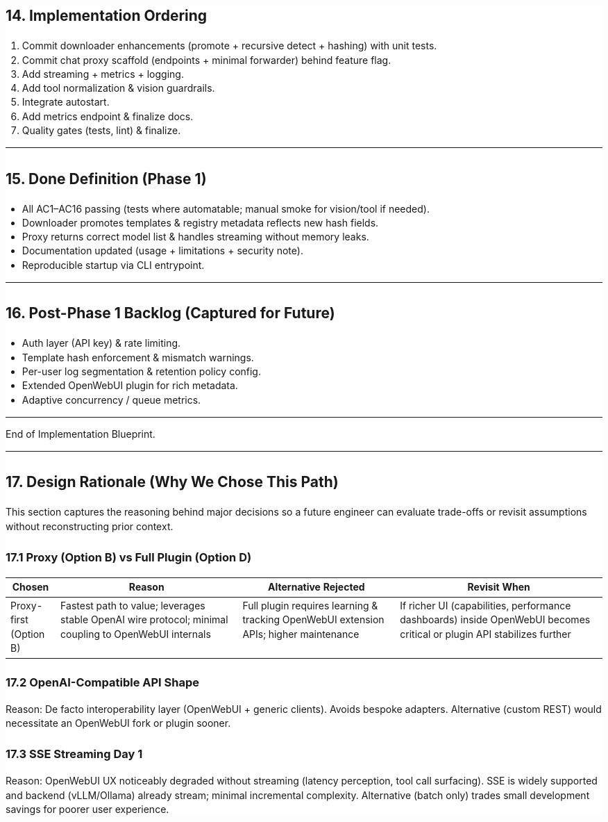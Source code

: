 ## 14. Implementation Ordering
1. Commit downloader enhancements (promote + recursive detect + hashing) with unit tests.
2. Commit chat proxy scaffold (endpoints + minimal forwarder) behind feature flag.
3. Add streaming + metrics + logging.
4. Add tool normalization & vision guardrails.
5. Integrate autostart.
6. Add metrics endpoint & finalize docs.
7. Quality gates (tests, lint) & finalize.

---
## 15. Done Definition (Phase 1)
- All AC1–AC16 passing (tests where automatable; manual smoke for vision/tool if needed).
- Downloader promotes templates & registry metadata reflects new hash fields.
- Proxy returns correct model list & handles streaming without memory leaks.
- Documentation updated (usage + limitations + security note).
- Reproducible startup via CLI entrypoint.

---
## 16. Post-Phase 1 Backlog (Captured for Future)
- Auth layer (API key) & rate limiting.
- Template hash enforcement & mismatch warnings.
- Per-user log segmentation & retention policy config.
- Extended OpenWebUI plugin for rich metadata.
- Adaptive concurrency / queue metrics.

---
End of Implementation Blueprint.

---
## 17. Design Rationale (Why We Chose This Path)

This section captures the reasoning behind major decisions so a future engineer can evaluate trade-offs or revisit assumptions without reconstructing prior context.

### 17.1 Proxy (Option B) vs Full Plugin (Option D)
| Chosen | Reason | Alternative Rejected | Revisit When |
|--------|--------|----------------------|--------------|
| Proxy-first (Option B) | Fastest path to value; leverages stable OpenAI wire protocol; minimal coupling to OpenWebUI internals | Full plugin requires learning & tracking OpenWebUI extension APIs; higher maintenance | If richer UI (capabilities, performance dashboards) inside OpenWebUI becomes critical or plugin API stabilizes further |

### 17.2 OpenAI-Compatible API Shape
Reason: De facto interoperability layer (OpenWebUI + generic clients). Avoids bespoke adapters. Alternative (custom REST) would necessitate an OpenWebUI fork or plugin sooner.

### 17.3 SSE Streaming Day 1
Reason: OpenWebUI UX noticeably degraded without streaming (latency perception, tool call surfacing). SSE is widely supported and backend (vLLM/Ollama) already stream; minimal incremental complexity. Alternative (batch only) trades small development savings for poorer user experience.
